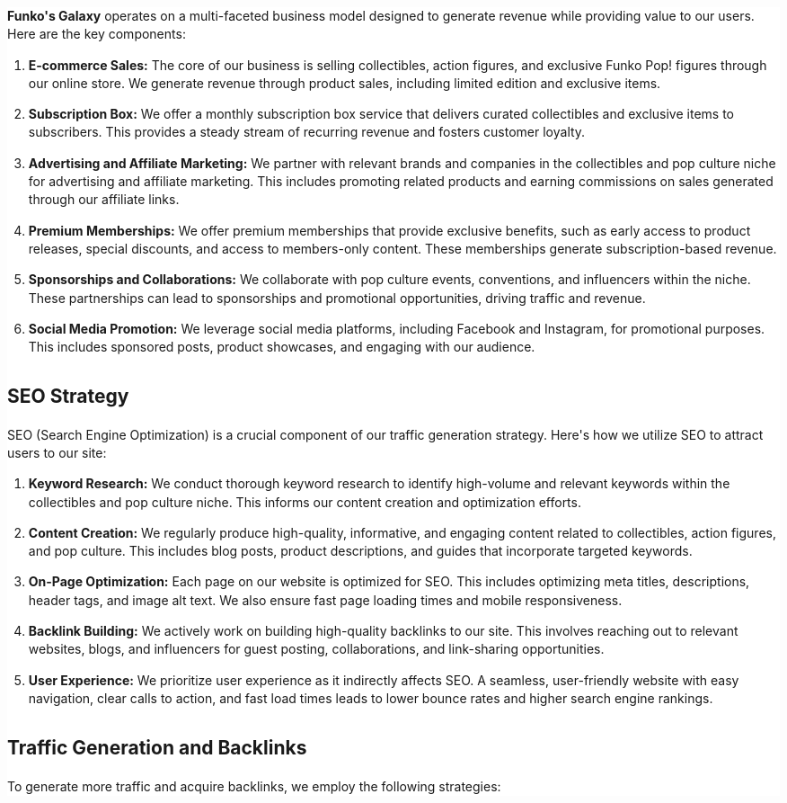 **Funko's Galaxy** operates on a multi-faceted business model designed to generate revenue while providing value to our users. Here are the key components:

1. **E-commerce Sales:** The core of our business is selling collectibles, action figures, and exclusive Funko Pop! figures through our online store. We generate revenue through product sales, including limited edition and exclusive items.

2. **Subscription Box:** We offer a monthly subscription box service that delivers curated collectibles and exclusive items to subscribers. This provides a steady stream of recurring revenue and fosters customer loyalty.

3. **Advertising and Affiliate Marketing:** We partner with relevant brands and companies in the collectibles and pop culture niche for advertising and affiliate marketing. This includes promoting related products and earning commissions on sales generated through our affiliate links.

4. **Premium Memberships:** We offer premium memberships that provide exclusive benefits, such as early access to product releases, special discounts, and access to members-only content. These memberships generate subscription-based revenue.

5. **Sponsorships and Collaborations:** We collaborate with pop culture events, conventions, and influencers within the niche. These partnerships can lead to sponsorships and promotional opportunities, driving traffic and revenue.

6. **Social Media Promotion:** We leverage social media platforms, including Facebook and Instagram, for promotional purposes. This includes sponsored posts, product showcases, and engaging with our audience.

## SEO Strategy

SEO (Search Engine Optimization) is a crucial component of our traffic generation strategy. Here's how we utilize SEO to attract users to our site:

1. **Keyword Research:** We conduct thorough keyword research to identify high-volume and relevant keywords within the collectibles and pop culture niche. This informs our content creation and optimization efforts.

2. **Content Creation:** We regularly produce high-quality, informative, and engaging content related to collectibles, action figures, and pop culture. This includes blog posts, product descriptions, and guides that incorporate targeted keywords.

3. **On-Page Optimization:** Each page on our website is optimized for SEO. This includes optimizing meta titles, descriptions, header tags, and image alt text. We also ensure fast page loading times and mobile responsiveness.

4. **Backlink Building:** We actively work on building high-quality backlinks to our site. This involves reaching out to relevant websites, blogs, and influencers for guest posting, collaborations, and link-sharing opportunities.

5. **User Experience:** We prioritize user experience as it indirectly affects SEO. A seamless, user-friendly website with easy navigation, clear calls to action, and fast load times leads to lower bounce rates and higher search engine rankings.

## Traffic Generation and Backlinks

To generate more traffic and acquire backlinks, we employ the following strategies:
